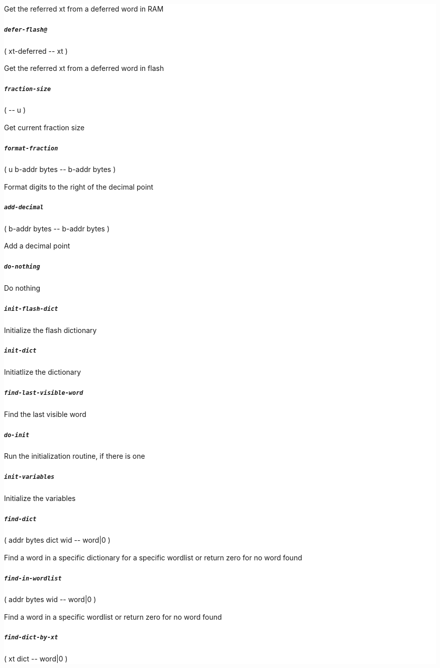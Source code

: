 Get the referred xt from a deferred word in RAM

##### `defer-flash@`
( xt-deferred -- xt )

Get the referred xt from a deferred word in flash

##### `fraction-size`
( -- u )

Get current fraction size

##### `format-fraction`
( u b-addr bytes -- b-addr bytes )

Format digits to the right of the decimal point

##### `add-decimal`
( b-addr bytes -- b-addr bytes )

Add a decimal point

##### `do-nothing`

Do nothing

##### `init-flash-dict`

Initialize the flash dictionary
	
##### `init-dict`

Initiatlize the dictionary

##### `find-last-visible-word`

Find the last visible word
	
##### `do-init`

 Run the initialization routine, if there is one
	
##### `init-variables`

Initialize the variables

##### `find-dict`
( addr bytes dict wid -- word|0 )

Find a word in a specific dictionary for a specific wordlist or return zero for no word found

##### `find-in-wordlist`
( addr bytes wid -- word|0 )

Find a word in a specific wordlist or return zero for no word found

##### `find-dict-by-xt`
( xt dict -- word|0 )
